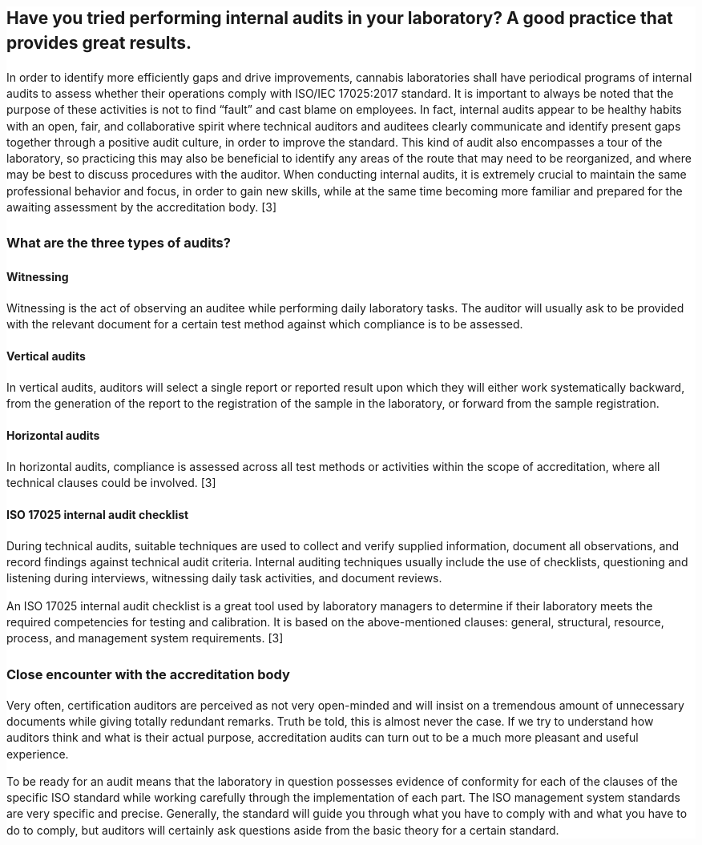 ## Have you tried performing internal audits in your laboratory? A good practice that provides great results.

In order to identify more efficiently gaps and drive improvements, cannabis laboratories shall have periodical programs of internal audits to assess whether their operations comply with ISO/IEC 17025:2017 standard. It is important to always be noted that the purpose of these activities is not to find “fault” and cast blame on employees. In fact, internal audits appear to be healthy habits with an open, fair, and collaborative spirit where technical auditors and auditees clearly communicate and identify present gaps together through a positive audit culture, in order to improve the standard. This kind of audit also encompasses a tour of the laboratory, so practicing this may also be beneficial to identify any areas of the route that may need to be reorganized, and where may be best to discuss procedures with the auditor. When conducting internal audits, it is extremely crucial to maintain the same professional behavior and focus, in order to gain new skills, while at the same time becoming more familiar and prepared for the awaiting assessment by the accreditation body. [3]

### What are the three types of audits?

#### Witnessing 

Witnessing is the act of observing an auditee while performing daily laboratory tasks. The auditor will usually ask to be provided with the relevant document for a certain test method against which compliance is to be assessed.


#### Vertical audits

In vertical audits, auditors will select a single report or reported result upon which they will either work systematically backward, from the generation of the report to the registration of the sample in the laboratory, or forward from the sample registration.

#### Horizontal audits

In horizontal audits, compliance is assessed across all test methods or activities within the scope of accreditation, where all technical clauses could be involved. [3]

#### ISO 17025 internal audit checklist

During technical audits, suitable techniques are used to collect and verify supplied information, document all observations, and record findings against technical audit criteria. Internal auditing techniques usually include the use of checklists, questioning and listening during interviews, witnessing daily task activities, and document reviews.

An ISO 17025 internal audit checklist is a great tool used by laboratory managers to determine if their laboratory meets the required competencies for testing and calibration. It is based on the above-mentioned clauses: general, structural, resource, process, and management system requirements. [3]

### Close encounter with the accreditation body

Very often, certification auditors are perceived as not very open-minded and will insist on a tremendous amount of unnecessary documents while giving totally redundant remarks. Truth be told, this is almost never the case. If we try to understand how auditors think and what is their actual purpose, accreditation audits can turn out to be a much more pleasant and useful experience.

To be ready for an audit means that the laboratory in question possesses evidence of conformity for each of the clauses of the specific ISO standard while working carefully through the implementation of each part. The ISO management system standards are very specific and precise. Generally, the standard will guide you through what you have to comply with and what you have to do to comply, but auditors will certainly ask questions aside from the basic theory for a certain standard.
